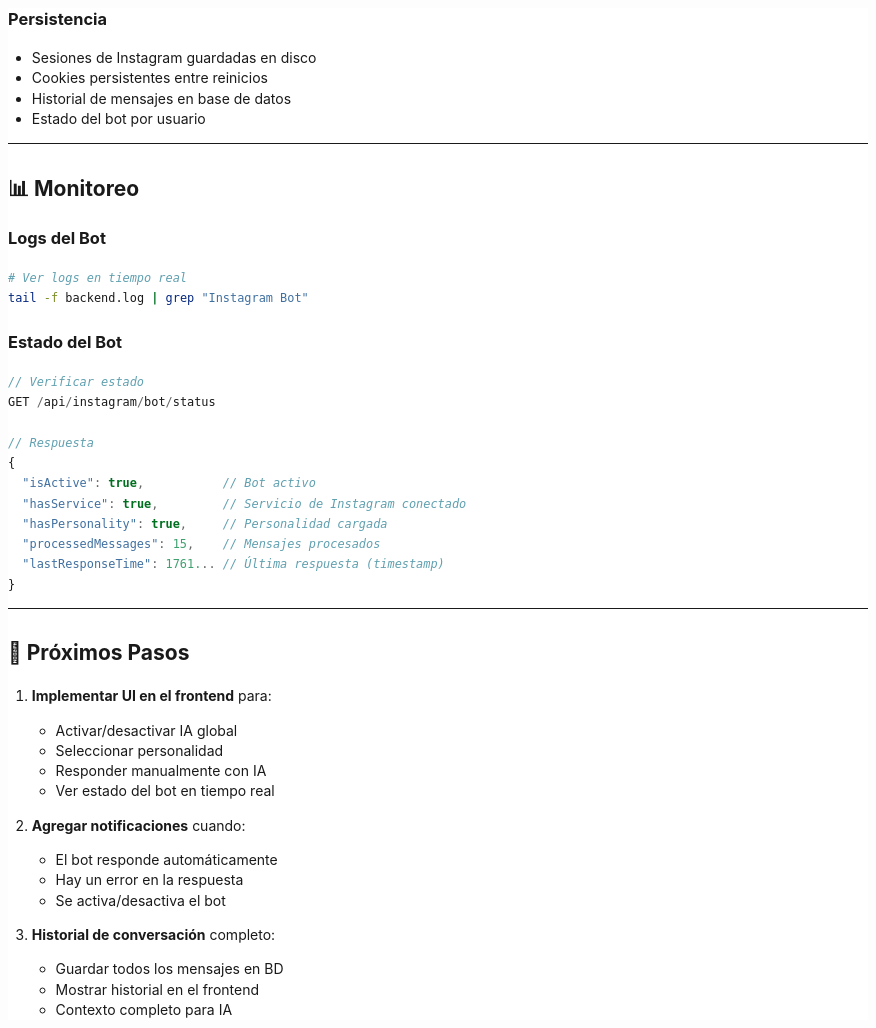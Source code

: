 ### **Persistencia**

- Sesiones de Instagram guardadas en disco
- Cookies persistentes entre reinicios
- Historial de mensajes en base de datos
- Estado del bot por usuario

---

## 📊 Monitoreo

### **Logs del Bot**

```bash
# Ver logs en tiempo real
tail -f backend.log | grep "Instagram Bot"
```

### **Estado del Bot**

```javascript
// Verificar estado
GET /api/instagram/bot/status

// Respuesta
{
  "isActive": true,           // Bot activo
  "hasService": true,         // Servicio de Instagram conectado
  "hasPersonality": true,     // Personalidad cargada
  "processedMessages": 15,    // Mensajes procesados
  "lastResponseTime": 1761... // Última respuesta (timestamp)
}
```

---

## 🚀 Próximos Pasos

1. **Implementar UI en el frontend** para:
   - Activar/desactivar IA global
   - Seleccionar personalidad
   - Responder manualmente con IA
   - Ver estado del bot en tiempo real

2. **Agregar notificaciones** cuando:
   - El bot responde automáticamente
   - Hay un error en la respuesta
   - Se activa/desactiva el bot

3. **Historial de conversación** completo:
   - Guardar todos los mensajes en BD
   - Mostrar historial en el frontend
   - Contexto completo para IA
